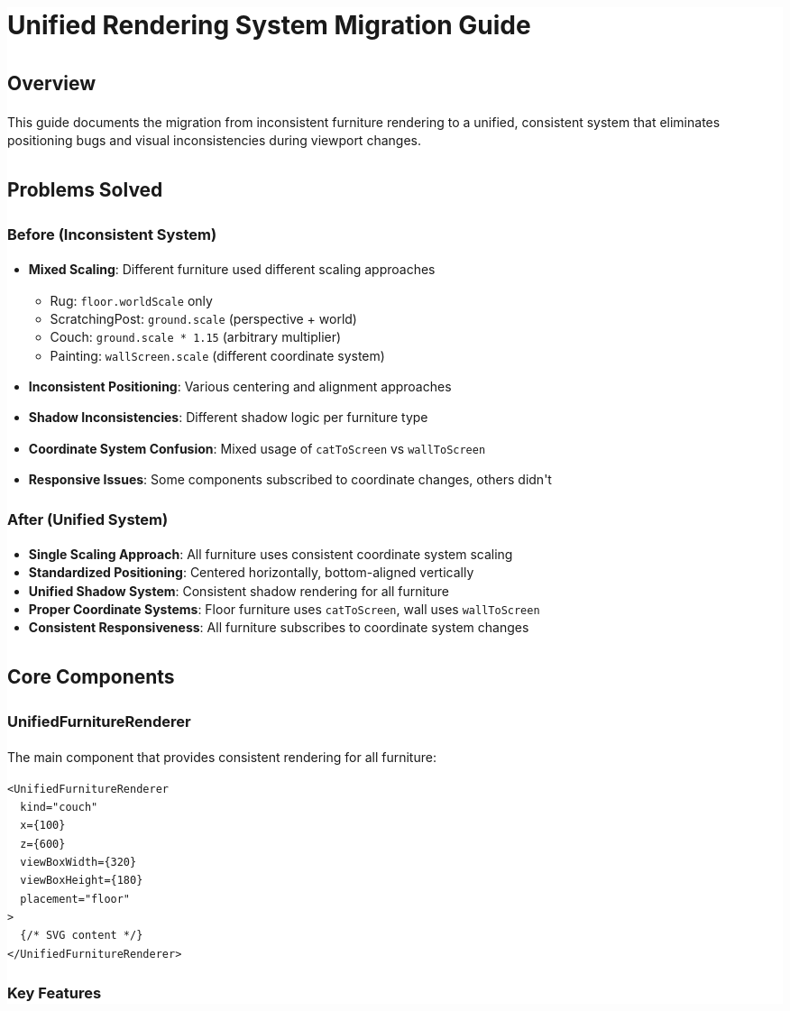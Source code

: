 # Unified Rendering System Migration Guide

## Overview

This guide documents the migration from inconsistent furniture rendering to a unified, consistent system that eliminates positioning bugs and visual inconsistencies during viewport changes.

## Problems Solved

### Before (Inconsistent System)

- **Mixed Scaling**: Different furniture used different scaling approaches
  - Rug: `floor.worldScale` only
  - ScratchingPost: `ground.scale` (perspective + world)
  - Couch: `ground.scale * 1.15` (arbitrary multiplier)
  - Painting: `wallScreen.scale` (different coordinate system)

- **Inconsistent Positioning**: Various centering and alignment approaches
- **Shadow Inconsistencies**: Different shadow logic per furniture type
- **Coordinate System Confusion**: Mixed usage of `catToScreen` vs `wallToScreen`
- **Responsive Issues**: Some components subscribed to coordinate changes, others didn't

### After (Unified System)

- **Single Scaling Approach**: All furniture uses consistent coordinate system scaling
- **Standardized Positioning**: Centered horizontally, bottom-aligned vertically
- **Unified Shadow System**: Consistent shadow rendering for all furniture
- **Proper Coordinate Systems**: Floor furniture uses `catToScreen`, wall uses `wallToScreen`
- **Consistent Responsiveness**: All furniture subscribes to coordinate system changes

## Core Components

### UnifiedFurnitureRenderer

The main component that provides consistent rendering for all furniture:

```tsx
<UnifiedFurnitureRenderer
  kind="couch"
  x={100}
  z={600}
  viewBoxWidth={320}
  viewBoxHeight={180}
  placement="floor"
>
  {/* SVG content */}
</UnifiedFurnitureRenderer>
```

### Key Features
